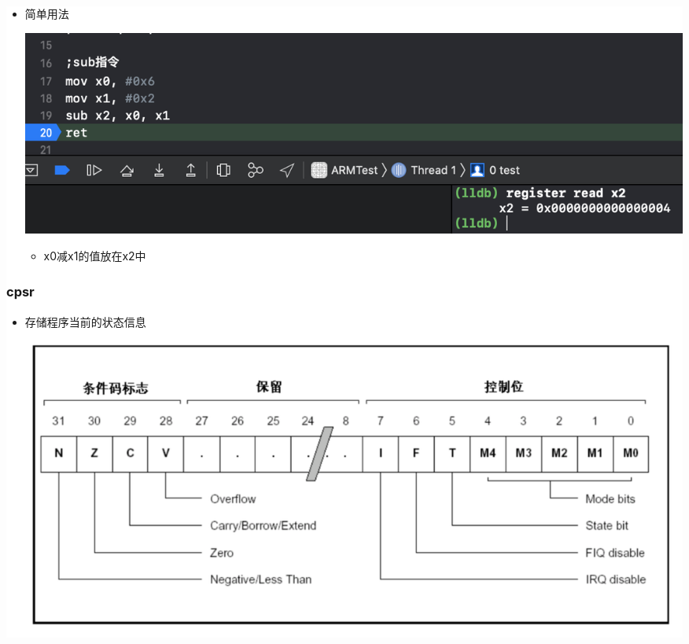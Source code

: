 - 简单用法

  ![](./images/arm11.png)

  - x0减x1的值放在x2中

### cpsr

- 存储程序当前的状态信息

  ![](./images/arm12.png)
